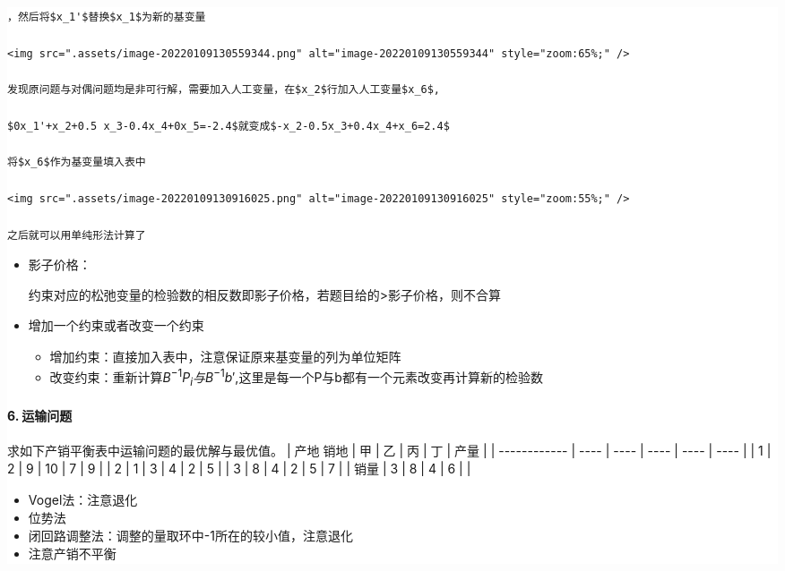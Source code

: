     ，然后将$x_1'$替换$x_1$为新的基变量

    <img src=".assets/image-20220109130559344.png" alt="image-20220109130559344" style="zoom:65%;" />

    发现原问题与对偶问题均是非可行解，需要加入人工变量，在$x_2$行加入人工变量$x_6$,

    $0x_1'+x_2+0.5 x_3-0.4x_4+0x_5=-2.4$就变成$-x_2-0.5x_3+0.4x_4+x_6=2.4$

    将$x_6$作为基变量填入表中

    <img src=".assets/image-20220109130916025.png" alt="image-20220109130916025" style="zoom:55%;" />

    之后就可以用单纯形法计算了

+ 影子价格：

  约束对应的松弛变量的检验数的相反数即影子价格，若题目给的>影子价格，则不合算

+ 增加一个约束或者改变一个约束

  + 增加约束：直接加入表中，注意保证原来基变量的列为单位矩阵
  + 改变约束：重新计算$B^{-1}P_i与B^{-1}b'$,这里是每一个P与b都有一个元素改变再计算新的检验数

#### 6. 运输问题

求如下产销平衡表中运输问题的最优解与最优值。
| 产地    销地 | 甲   | 乙   | 丙   | 丁   | 产量 |
| ------------ | ---- | ---- | ---- | ---- | ---- |
| 1            | 2    | 9    | 10   | 7    | 9    |
| 2            | 1    | 3    | 4    | 2    | 5    |
| 3            | 8    | 4    | 2    | 5    | 7    |
| 销量         | 3    | 8    | 4    | 6    |      |
+ Vogel法：注意退化
+ 位势法
+ 闭回路调整法：调整的量取环中-1所在的较小值，注意退化
+ 注意产销不平衡
